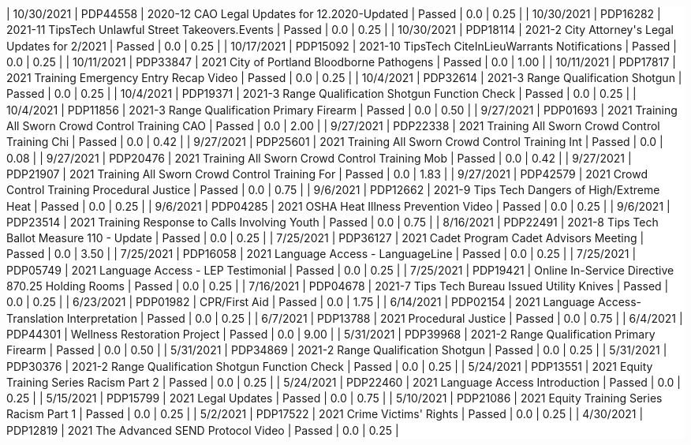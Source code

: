 | 10/30/2021 | PDP44558 | 2020-12 CAO Legal Updates for 12.2020-Updated | Passed | 0.0 | 0.25 |
| 10/30/2021 | PDP16282 | 2021-11 TipsTech Unlawful Street Takeovers.Events | Passed | 0.0 | 0.25 |
| 10/30/2021 | PDP18114 | 2021-2 City Attorney's Legal Updates for 2/2021 | Passed | 0.0 | 0.25 |
| 10/17/2021 | PDP15092 | 2021-10 TipsTech CiteInLieuWarrants Notifications | Passed | 0.0 | 0.25 |
| 10/11/2021 | PDP33847 | 2021 City of Portland Bloodborne Pathogens | Passed | 0.0 | 1.00 |
| 10/11/2021 | PDP17817 | 2021 Training Emergency Entry Recap Video | Passed | 0.0 | 0.25 |
| 10/4/2021 | PDP32614 | 2021-3 Range Qualification Shotgun | Passed | 0.0 | 0.25 |
| 10/4/2021 | PDP19371 | 2021-3 Range Qualification Shotgun Function Check | Passed | 0.0 | 0.25 |
| 10/4/2021 | PDP11856 | 2021-3 Range Qualification Primary Firearm | Passed | 0.0 | 0.50 |
| 9/27/2021 | PDP01693 | 2021 Training All Sworn Crowd Control Training CAO | Passed | 0.0 | 2.00 |
| 9/27/2021 | PDP22338 | 2021 Training All Sworn Crowd Control Training Chi | Passed | 0.0 | 0.42 |
| 9/27/2021 | PDP25601 | 2021 Training All Sworn Crowd Control Training Int | Passed | 0.0 | 0.08 |
| 9/27/2021 | PDP20476 | 2021 Training All Sworn Crowd Control Training Mob | Passed | 0.0 | 0.42 |
| 9/27/2021 | PDP21907 | 2021 Training All Sworn Crowd Control Training For | Passed | 0.0 | 1.83 |
| 9/27/2021 | PDP42579 | 2021 Crowd Control Training Procedural Justice | Passed | 0.0 | 0.75 |
| 9/6/2021 | PDP12662 | 2021-9 Tips  Tech Dangers of High/Extreme Heat | Passed | 0.0 | 0.25 |
| 9/6/2021 | PDP04285 | 2021 OSHA Heat Illness Prevention Video | Passed | 0.0 | 0.25 |
| 9/6/2021 | PDP23514 | 2021 Training Response to Calls Involving Youth | Passed | 0.0 | 0.75 |
| 8/16/2021 | PDP22491 | 2021-8 Tips  Tech Ballot Measure 110 - Update | Passed | 0.0 | 0.25 |
| 7/25/2021 | PDP36127 | 2021 Cadet Program Cadet Advisors Meeting | Passed | 0.0 | 3.50 |
| 7/25/2021 | PDP16058 | 2021 Language Access - LanguageLine | Passed | 0.0 | 0.25 |
| 7/25/2021 | PDP05749 | 2021 Language Access - LEP Testimonial | Passed | 0.0 | 0.25 |
| 7/25/2021 | PDP19421 | Online In-Service Directive 870.25 Holding Rooms | Passed | 0.0 | 0.25 |
| 7/16/2021 | PDP04678 | 2021-7 Tips  Tech Bureau Issued Utility Knives | Passed | 0.0 | 0.25 |
| 6/23/2021 | PDP01982 | CPR/First Aid | Passed | 0.0 | 1.75 |
| 6/14/2021 | PDP02154 | 2021 Language Access-Translation  Interpretation | Passed | 0.0 | 0.25 |
| 6/7/2021 | PDP13788 | 2021 Procedural Justice | Passed | 0.0 | 0.75 |
| 6/4/2021 | PDP44301 | Wellness Restoration Project | Passed | 0.0 | 9.00 |
| 5/31/2021 | PDP39968 | 2021-2 Range Qualification Primary Firearm | Passed | 0.0 | 0.50 |
| 5/31/2021 | PDP34869 | 2021-2 Range Qualification Shotgun | Passed | 0.0 | 0.25 |
| 5/31/2021 | PDP30376 | 2021-2 Range Qualification Shotgun Function Check | Passed | 0.0 | 0.25 |
| 5/24/2021 | PDP13551 | 2021 Equity Training Series Racism Part 2 | Passed | 0.0 | 0.25 |
| 5/24/2021 | PDP22460 | 2021 Language Access Introduction | Passed | 0.0 | 0.25 |
| 5/15/2021 | PDP15799 | 2021 Legal Updates | Passed | 0.0 | 0.75 |
| 5/10/2021 | PDP21086 | 2021 Equity Training Series Racism Part 1 | Passed | 0.0 | 0.25 |
| 5/2/2021 | PDP17522 | 2021 Crime Victims' Rights | Passed | 0.0 | 0.25 |
| 4/30/2021 | PDP12819 | 2021 The Advanced SEND Protocol Video | Passed | 0.0 | 0.25 |